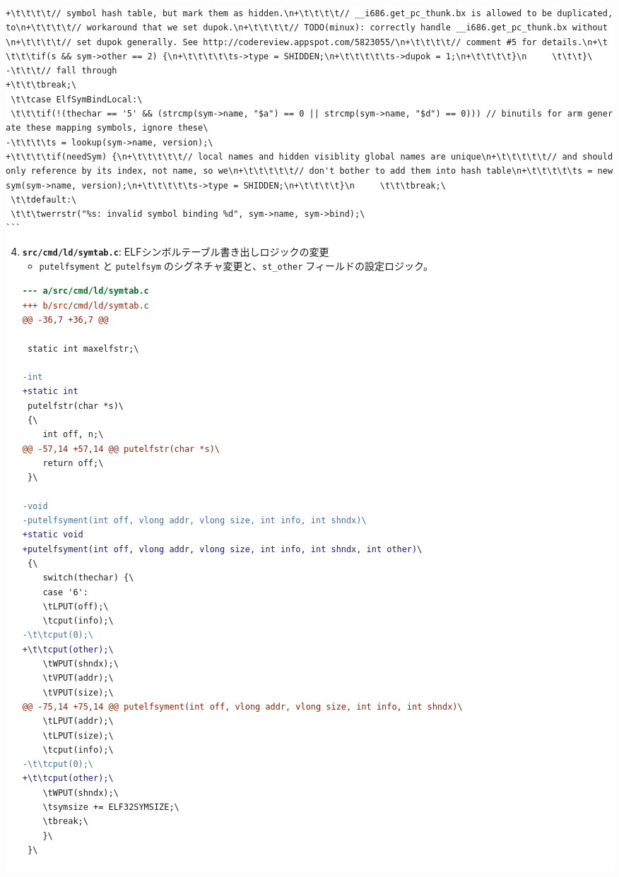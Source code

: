     +\t\t\t\t// symbol hash table, but mark them as hidden.\n+\t\t\t\t// __i686.get_pc_thunk.bx is allowed to be duplicated, to\n+\t\t\t\t// workaround that we set dupok.\n+\t\t\t\t// TODO(minux): correctly handle __i686.get_pc_thunk.bx without\n+\t\t\t\t// set dupok generally. See http://codereview.appspot.com/5823055/\n+\t\t\t\t// comment #5 for details.\n+\t\t\t\tif(s && sym->other == 2) {\n+\t\t\t\t\ts->type = SHIDDEN;\n+\t\t\t\t\ts->dupok = 1;\n+\t\t\t\t}\n     \t\t\t}\
    -\t\t\t// fall through
    +\t\t\tbreak;\
     \t\tcase ElfSymBindLocal:\
     \t\t\tif(!(thechar == '5' && (strcmp(sym->name, "$a") == 0 || strcmp(sym->name, "$d") == 0))) // binutils for arm generate these mapping symbols, ignore these\
    -\t\t\t\ts = lookup(sym->name, version);\
    +\t\t\t\tif(needSym) {\n+\t\t\t\t\t// local names and hidden visiblity global names are unique\n+\t\t\t\t\t// and should only reference by its index, not name, so we\n+\t\t\t\t\t// don't bother to add them into hash table\n+\t\t\t\t\ts = newsym(sym->name, version);\n+\t\t\t\t\ts->type = SHIDDEN;\n+\t\t\t\t}\n     \t\t\tbreak;\
     \t\tdefault:\
     \t\t\twerrstr("%s: invalid symbol binding %d", sym->name, sym->bind);\
    ```

4.  **`src/cmd/ld/symtab.c`**: ELFシンボルテーブル書き出しロジックの変更
    *   `putelfsyment` と `putelfsym` のシグネチャ変更と、`st_other` フィールドの設定ロジック。
    ```diff
    --- a/src/cmd/ld/symtab.c
    +++ b/src/cmd/ld/symtab.c
    @@ -36,7 +36,7 @@
     
     static int maxelfstr;\
     
    -int
    +static int
     putelfstr(char *s)\
     {\
     	int off, n;\
    @@ -57,14 +57,14 @@ putelfstr(char *s)\
     	return off;\
     }\
     
    -void
    -putelfsyment(int off, vlong addr, vlong size, int info, int shndx)\
    +static void
    +putelfsyment(int off, vlong addr, vlong size, int info, int shndx, int other)\
     {\
     	switch(thechar) {\
     	case '6':
     	\tLPUT(off);\
     	\tcput(info);\
    -\t\tcput(0);\
    +\t\tcput(other);\
     	\tWPUT(shndx);\
     	\tVPUT(addr);\
     	\tVPUT(size);\
    @@ -75,14 +75,14 @@ putelfsyment(int off, vlong addr, vlong size, int info, int shndx)\
     	\tLPUT(addr);\
     	\tLPUT(size);\
     	\tcput(info);\
    -\t\tcput(0);\
    +\t\tcput(other);\
     	\tWPUT(shndx);\
     	\tsymsize += ELF32SYMSIZE;\
     	\tbreak;\
     	}\
     }\
     
